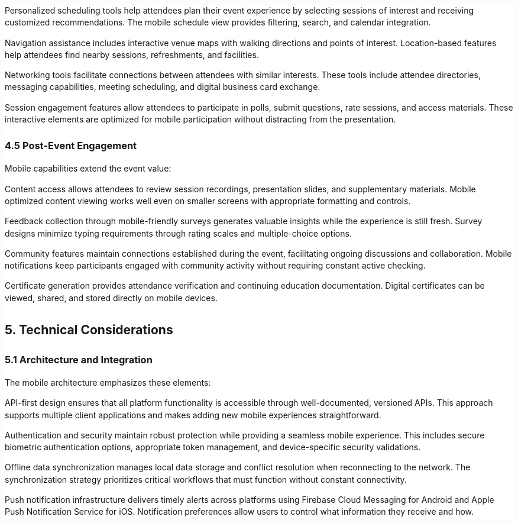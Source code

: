 Personalized scheduling tools help attendees plan their event experience by selecting sessions of interest and receiving customized recommendations. The mobile schedule view provides filtering, search, and calendar integration.

Navigation assistance includes interactive venue maps with walking directions and points of interest. Location-based features help attendees find nearby sessions, refreshments, and facilities.

Networking tools facilitate connections between attendees with similar interests. These tools include attendee directories, messaging capabilities, meeting scheduling, and digital business card exchange.

Session engagement features allow attendees to participate in polls, submit questions, rate sessions, and access materials. These interactive elements are optimized for mobile participation without distracting from the presentation.

### 4.5 Post-Event Engagement

Mobile capabilities extend the event value:

Content access allows attendees to review session recordings, presentation slides, and supplementary materials. Mobile optimized content viewing works well even on smaller screens with appropriate formatting and controls.

Feedback collection through mobile-friendly surveys generates valuable insights while the experience is still fresh. Survey designs minimize typing requirements through rating scales and multiple-choice options.

Community features maintain connections established during the event, facilitating ongoing discussions and collaboration. Mobile notifications keep participants engaged with community activity without requiring constant active checking.

Certificate generation provides attendance verification and continuing education documentation. Digital certificates can be viewed, shared, and stored directly on mobile devices.

## 5. Technical Considerations

### 5.1 Architecture and Integration

The mobile architecture emphasizes these elements:

API-first design ensures that all platform functionality is accessible through well-documented, versioned APIs. This approach supports multiple client applications and makes adding new mobile experiences straightforward.

Authentication and security maintain robust protection while providing a seamless mobile experience. This includes secure biometric authentication options, appropriate token management, and device-specific security validations.

Offline data synchronization manages local data storage and conflict resolution when reconnecting to the network. The synchronization strategy prioritizes critical workflows that must function without constant connectivity.

Push notification infrastructure delivers timely alerts across platforms using Firebase Cloud Messaging for Android and Apple Push Notification Service for iOS. Notification preferences allow users to control what information they receive and how.
